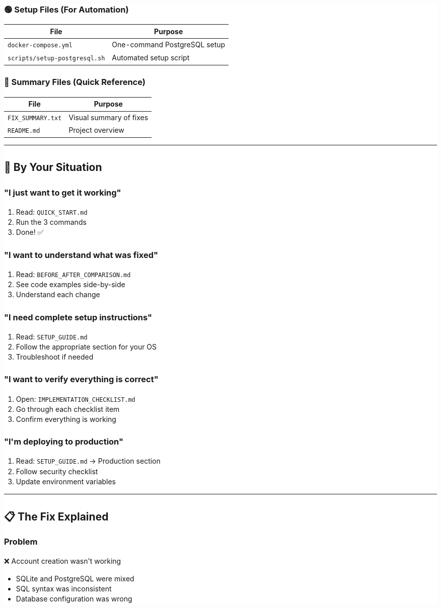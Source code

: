 ### 🟢 Setup Files (For Automation)
| File | Purpose |
|------|---------|
| `docker-compose.yml` | One-command PostgreSQL setup |
| `scripts/setup-postgresql.sh` | Automated setup script |

### 🔵 Summary Files (Quick Reference)
| File | Purpose |
|------|---------|
| `FIX_SUMMARY.txt` | Visual summary of fixes |
| `README.md` | Project overview |

---

## 🎯 By Your Situation

### "I just want to get it working"
1. Read: `QUICK_START.md`
2. Run the 3 commands
3. Done! ✅

### "I want to understand what was fixed"
1. Read: `BEFORE_AFTER_COMPARISON.md`
2. See code examples side-by-side
3. Understand each change

### "I need complete setup instructions"
1. Read: `SETUP_GUIDE.md`
2. Follow the appropriate section for your OS
3. Troubleshoot if needed

### "I want to verify everything is correct"
1. Open: `IMPLEMENTATION_CHECKLIST.md`
2. Go through each checklist item
3. Confirm everything is working

### "I'm deploying to production"
1. Read: `SETUP_GUIDE.md` → Production section
2. Follow security checklist
3. Update environment variables

---

## 📋 The Fix Explained

### Problem
❌ Account creation wasn't working
- SQLite and PostgreSQL were mixed
- SQL syntax was inconsistent
- Database configuration was wrong
